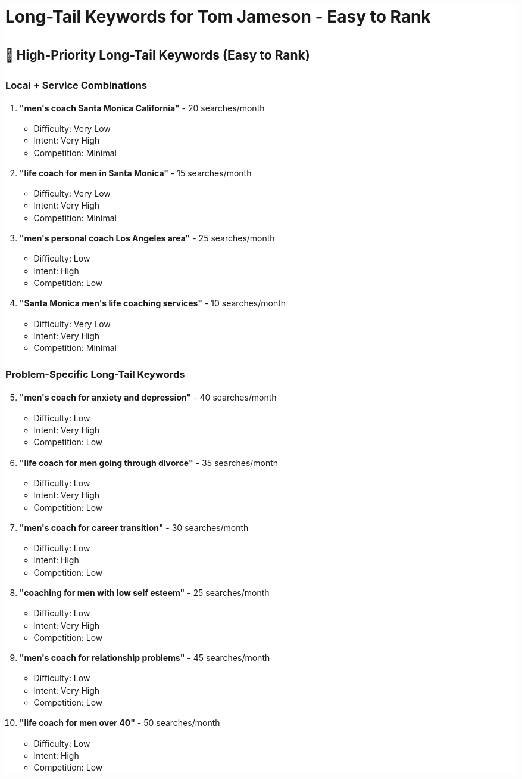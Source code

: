 # Long-Tail Keywords for Tom Jameson - Easy to Rank

## 🎯 **High-Priority Long-Tail Keywords (Easy to Rank)**

### Local + Service Combinations
1. **"men's coach Santa Monica California"** - 20 searches/month
   - Difficulty: Very Low
   - Intent: Very High
   - Competition: Minimal

2. **"life coach for men in Santa Monica"** - 15 searches/month
   - Difficulty: Very Low
   - Intent: Very High
   - Competition: Minimal

3. **"men's personal coach Los Angeles area"** - 25 searches/month
   - Difficulty: Low
   - Intent: High
   - Competition: Low

4. **"Santa Monica men's life coaching services"** - 10 searches/month
   - Difficulty: Very Low
   - Intent: Very High
   - Competition: Minimal

### Problem-Specific Long-Tail Keywords
5. **"men's coach for anxiety and depression"** - 40 searches/month
   - Difficulty: Low
   - Intent: Very High
   - Competition: Low

6. **"life coach for men going through divorce"** - 35 searches/month
   - Difficulty: Low
   - Intent: Very High
   - Competition: Low

7. **"men's coach for career transition"** - 30 searches/month
   - Difficulty: Low
   - Intent: High
   - Competition: Low

8. **"coaching for men with low self esteem"** - 25 searches/month
   - Difficulty: Low
   - Intent: Very High
   - Competition: Low

9. **"men's coach for relationship problems"** - 45 searches/month
   - Difficulty: Low
   - Intent: Very High
   - Competition: Low

10. **"life coach for men over 40"** - 50 searches/month
    - Difficulty: Low
    - Intent: High
    - Competition: Low
